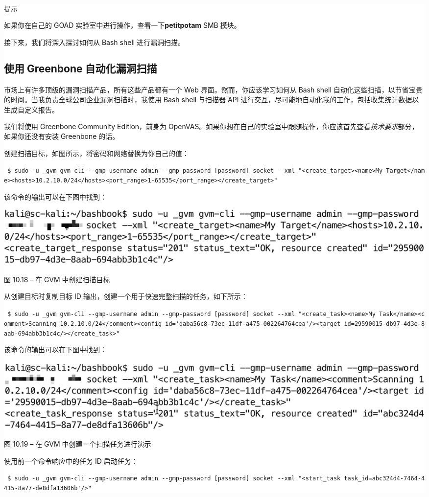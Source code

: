 提示

如果你在自己的 GOAD 实验室中进行操作，查看一下**petitpotam** SMB 模块。

接下来，我们将深入探讨如何从 Bash shell 进行漏洞扫描。

## 使用 Greenbone 自动化漏洞扫描

市场上有许多顶级的漏洞扫描产品，所有这些产品都有一个 Web 界面。然而，你应该学习如何从 Bash shell 自动化这些扫描，以节省宝贵的时间。当我负责全球公司企业漏洞扫描时，我使用 Bash shell 与扫描器 API 进行交互，尽可能地自动化我的工作，包括收集统计数据以生成自定义报告。

我们将使用 Greenbone Community Edition，前身为 OpenVAS。如果你想在自己的实验室中跟随操作，你应该首先查看*技术要求*部分，如果你还没有安装 Greenbone 的话。

创建扫描目标，如图所示，将密码和网络替换为你自己的值：

```
 $ sudo -u _gvm gvm-cli --gmp-username admin --gmp-password [password] socket --xml "<create_target><name>My Target</name><hosts>10.2.10.0/24</hosts><port_range>1-65535</port_range></create_target>"
```

该命令的输出可以在下图中找到：

![图 10.18 – 在 GVM 中创建扫描目标](img/B22229_10_18.jpg)

图 10.18 – 在 GVM 中创建扫描目标

从创建目标时复制目标 ID 输出，创建一个用于快速完整扫描的任务，如下所示：

```
 $ sudo -u _gvm gvm-cli --gmp-username admin --gmp-password [password] socket --xml "<create_task><name>My Task</name><comment>Scanning 10.2.10.0/24</comment><config id='daba56c8-73ec-11df-a475-002264764cea'/><target id=29590015-db97-4d3e-8aab-694abb3b1c4c/></create_task>"
```

该命令的输出可以在下图中找到：

![图 10.19 – 在 GVM 中创建一个扫描任务进行演示](img/B22229_10_19.jpg)

图 10.19 – 在 GVM 中创建一个扫描任务进行演示

使用前一个命令响应中的任务 ID 启动任务：

```
 $ sudo -u _gvm gvm-cli --gmp-username admin --gmp-password [password] socket --xml "<start_task task_id=abc324d4-7464-4415-8a77-de8dfa13606b'/>"
```
